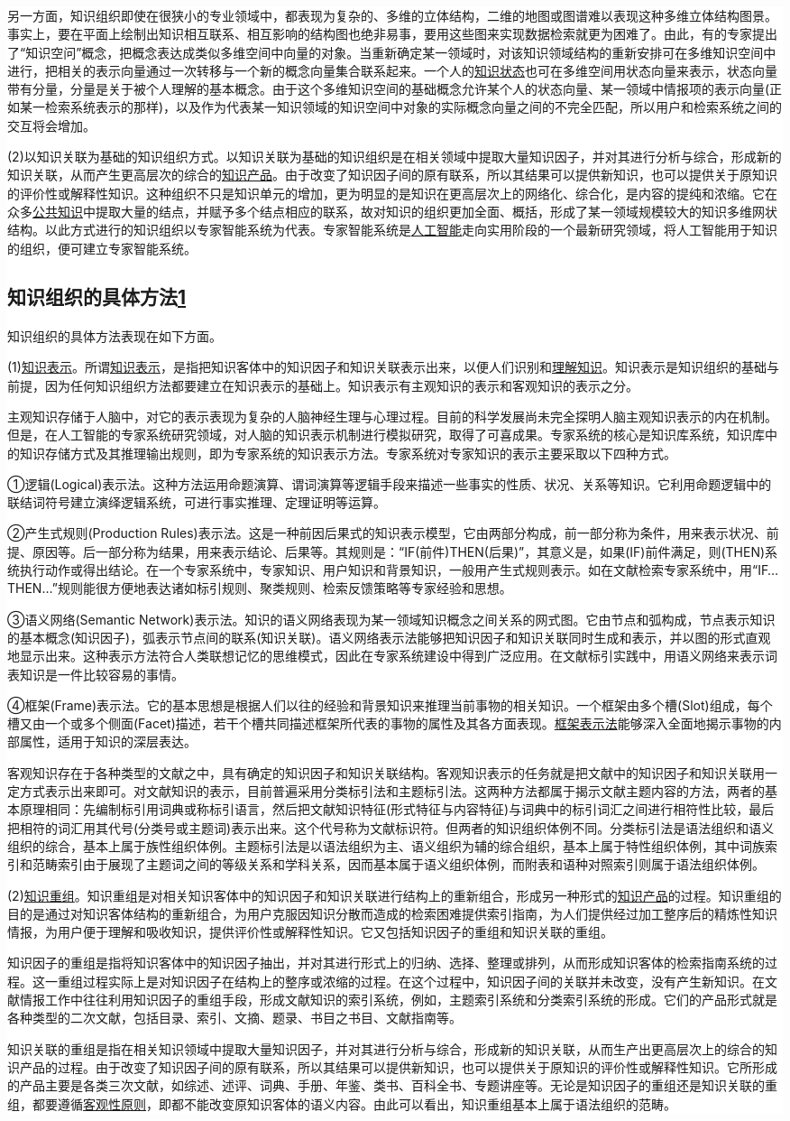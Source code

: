 另一方面，知识组织即使在很狭小的专业领域中，都表现为复杂的、多维的立体结构，二维的地图或图谱难以表现这种多维立体结构图景。事实上，要在平面上绘制出知识相互联系、相互影响的结构图也绝非易事，要用这些图来实现数据检索就更为困难了。由此，有的专家提出了“知识空问”概念，把概念表达成类似多维空间中向量的对象。当重新确定某一领域时，对该知识领域结构的重新安排可在多维知识空间中进行，把相关的表示向量通过一次转移与一个新的概念向量集合联系起来。一个人的[知识状态](https://wiki.mbalib.com/wiki/%E7%9F%A5%E8%AF%86%E7%8A%B6%E6%80%81 "知识状态")也可在多维空间用状态向量来表示，状态向量带有分量，分量是关于被个人理解的基本概念。由于这个多维知识空间的基础概念允许某个人的状态向量、某一领域中情报项的表示向量(正如某一检索系统表示的那样)，以及作为代表某一知识领域的知识空间中对象的实际概念向量之间的不完全匹配，所以用户和检索系统之间的交互将会增加。

(2)以知识关联为基础的知识组织方式。以知识关联为基础的知识组织是在相关领域中提取大量知识因子，并对其进行分析与综合，形成新的知识关联，从而产生更高层次的综合的[知识产品](https://wiki.mbalib.com/wiki/%E7%9F%A5%E8%AF%86%E4%BA%A7%E5%93%81 "知识产品")。由于改变了知识因子间的原有联系，所以其结果可以提供新知识，也可以提供关于原知识的评价性或解释性知识。这种组织不只是知识单元的增加，更为明显的是知识在更高层次上的网络化、综合化，是内容的提纯和浓缩。它在众多[公共知识](https://wiki.mbalib.com/wiki/%E5%85%AC%E5%85%B1%E7%9F%A5%E8%AF%86 "公共知识")中提取大量的结点，并赋予多个结点相应的联系，故对知识的组织更加全面、概括，形成了某一领域规模较大的知识多维网状结构。以此方式进行的知识组织以专家智能系统为代表。专家智能系统是[人工智能](https://wiki.mbalib.com/wiki/%E4%BA%BA%E5%B7%A5%E6%99%BA%E8%83%BD "人工智能")走向实用阶段的一个最新研究领域，将人工智能用于知识的组织，便可建立专家智能系统。


## 知识组织的具体方法[1](https://wiki.mbalib.com/wiki/%E7%9F%A5%E8%AF%86%E7%BB%84%E7%BB%87#_note-0)

知识组织的具体方法表现在如下方面。

(1)[知识表示](https://wiki.mbalib.com/wiki/%E7%9F%A5%E8%AF%86%E8%A1%A8%E7%A4%BA "知识表示")。所谓[知识表示](https://wiki.mbalib.com/wiki/%E7%9F%A5%E8%AF%86%E8%A1%A8%E7%A4%BA "知识表示")，是指把知识客体中的知识因子和知识关联表示出来，以便人们识别和[理解知识](https://wiki.mbalib.com/wiki/%E7%90%86%E8%A7%A3%E7%9F%A5%E8%AF%86 "理解知识")。知识表示是知识组织的基础与前提，因为任何知识组织方法都要建立在知识表示的基础上。知识表示有主观知识的表示和客观知识的表示之分。

主观知识存储于人脑中，对它的表示表现为复杂的人脑神经生理与心理过程。目前的科学发展尚未完全探明人脑主观知识表示的内在机制。但是，在人工智能的专家系统研究领域，对人脑的知识表示机制进行模拟研究，取得了可喜成果。专家系统的核心是知识库系统，知识库中的知识存储方式及其推理输出规则，即为专家系统的知识表示方法。专家系统对专家知识的表示主要采取以下四种方式。

①逻辑(Logical)表示法。这种方法运用命题演算、谓词演算等逻辑手段来描述一些事实的性质、状况、关系等知识。它利用命题逻辑中的联结词符号建立演绎逻辑系统，可进行事实推理、定理证明等运算。

②产生式规则(Production Rules)表示法。这是一种前因后果式的知识表示模型，它由两部分构成，前一部分称为条件，用来表示状况、前提、原因等。后一部分称为结果，用来表示结论、后果等。其规则是：“IF(前件)THEN(后果)”，其意义是，如果(IF)前件满足，则(THEN)系统执行动作或得出结论。在一个专家系统中，专家知识、用户知识和背景知识，一般用产生式规则表示。如在文献检索专家系统中，用“IF…THEN…”规则能很方便地表达诸如标引规则、聚类规则、检索反馈策略等专家经验和思想。

③语义网络(Semantic Network)表示法。知识的语义网络表现为某一领域知识概念之间关系的网式图。它由节点和弧构成，节点表示知识的基本概念(知识因子)，弧表示节点间的联系(知识关联)。语义网络表示法能够把知识因子和知识关联同时生成和表示，并以图的形式直观地显示出来。这种表示方法符合人类联想记忆的思维模式，因此在专家系统建设中得到广泛应用。在文献标引实践中，用语义网络来表示词表知识是一件比较容易的事情。

④框架(Frame)表示法。它的基本思想是根据人们以往的经验和背景知识来推理当前事物的相关知识。一个框架由多个槽(Slot)组成，每个槽又由一个或多个侧面(Facet)描述，若干个槽共同描述框架所代表的事物的属性及其各方面表现。[框架表示法](https://wiki.mbalib.com/wiki/%E6%A1%86%E6%9E%B6%E8%A1%A8%E7%A4%BA%E6%B3%95 "框架表示法")能够深入全面地揭示事物的内部属性，适用于知识的深层表达。

客观知识存在于各种类型的文献之中，具有确定的知识因子和知识关联结构。客观知识表示的任务就是把文献中的知识因子和知识关联用一定方式表示出来即可。对文献知识的表示，目前普遍采用分类标引法和主题标引法。这两种方法都属于揭示文献主题内容的方法，两者的基本原理相同：先编制标引用词典或称标引语言，然后把文献知识特征(形式特征与内容特征)与词典中的标引词汇之间进行相符性比较，最后把相符的词汇用其代号(分类号或主题词)表示出来。这个代号称为文献标识符。但两者的知识组织体例不同。分类标引法是语法组织和语义组织的综合，基本上属于族性组织体例。主题标引法是以语法组织为主、语义组织为辅的综合组织，基本上属于特性组织体例，其中词族索引和范畴索引由于展现了主题词之间的等级关系和学科关系，因而基本属于语义组织体例，而附表和语种对照索引则属于语法组织体例。

(2)[知识重组](https://wiki.mbalib.com/wiki/%E7%9F%A5%E8%AF%86%E9%87%8D%E7%BB%84 "知识重组")。知识重组是对相关知识客体中的知识因子和知识关联进行结构上的重新组合，形成另一种形式的[知识产品](https://wiki.mbalib.com/wiki/%E7%9F%A5%E8%AF%86%E4%BA%A7%E5%93%81 "知识产品")的过程。知识重组的目的是通过对知识客体结构的重新组合，为用户克服因知识分散而造成的检索困难提供索引指南，为人们提供经过加工整序后的精炼性知识情报，为用户便于理解和吸收知识，提供评价性或解释性知识。它又包括知识因子的重组和知识关联的重组。

知识因子的重组是指将知识客体中的知识因子抽出，并对其进行形式上的归纳、选择、整理或排列，从而形成知识客体的检索指南系统的过程。这一重组过程实际上是对知识因子在结构上的整序或浓缩的过程。在这个过程中，知识因子间的关联并未改变，没有产生新知识。在文献情报工作中往往利用知识因子的重组手段，形成文献知识的索引系统，例如，主题索引系统和分类索引系统的形成。它们的产品形式就是各种类型的二次文献，包括目录、索引、文摘、题录、书目之书目、文献指南等。

知识关联的重组是指在相关知识领域中提取大量知识因子，并对其进行分析与综合，形成新的知识关联，从而生产出更高层次上的综合的知识产品的过程。由于改变了知识因子间的原有联系，所以其结果可以提供新知识，也可以提供关于原知识的评价性或解释性知识。它所形成的产品主要是各类三次文献，如综述、述评、词典、手册、年鉴、类书、百科全书、专题讲座等。无论是知识因子的重组还是知识关联的重组，都要遵循[客观性原则](https://wiki.mbalib.com/wiki/%E5%AE%A2%E8%A7%82%E6%80%A7%E5%8E%9F%E5%88%99 "客观性原则")，即都不能改变原知识客体的语义内容。由此可以看出，知识重组基本上属于语法组织的范畴。
